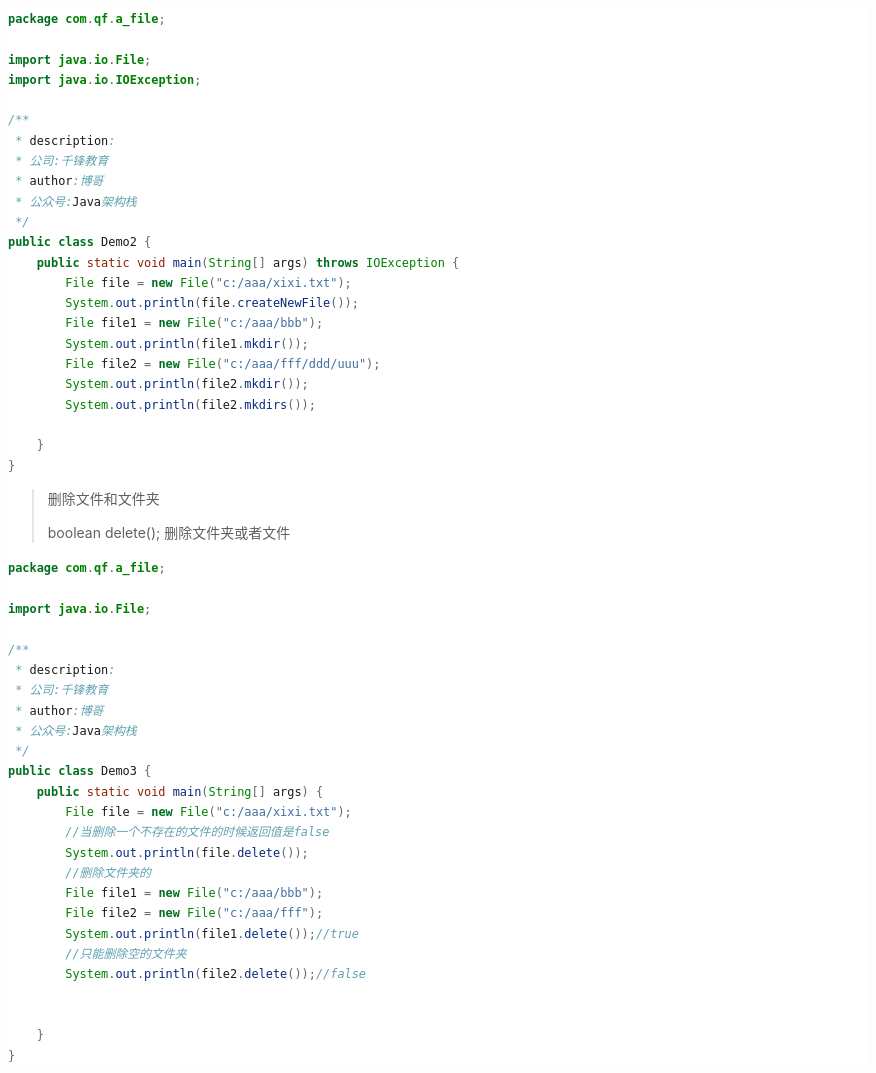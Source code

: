 ```Java
package com.qf.a_file;

import java.io.File;
import java.io.IOException;

/**
 * description:
 * 公司:千锋教育
 * author:博哥
 * 公众号:Java架构栈
 */
public class Demo2 {
    public static void main(String[] args) throws IOException {
        File file = new File("c:/aaa/xixi.txt");
        System.out.println(file.createNewFile());
        File file1 = new File("c:/aaa/bbb");
        System.out.println(file1.mkdir());
        File file2 = new File("c:/aaa/fff/ddd/uuu");
        System.out.println(file2.mkdir());
        System.out.println(file2.mkdirs());

    }
}

```

> 删除文件和文件夹
>
> boolean delete();  删除文件夹或者文件

```Java
package com.qf.a_file;

import java.io.File;

/**
 * description:
 * 公司:千锋教育
 * author:博哥
 * 公众号:Java架构栈
 */
public class Demo3 {
    public static void main(String[] args) {
        File file = new File("c:/aaa/xixi.txt");
        //当删除一个不存在的文件的时候返回值是false
        System.out.println(file.delete());
        //删除文件夹的
        File file1 = new File("c:/aaa/bbb");
        File file2 = new File("c:/aaa/fff");
        System.out.println(file1.delete());//true
        //只能删除空的文件夹
        System.out.println(file2.delete());//false


    }
}

```
